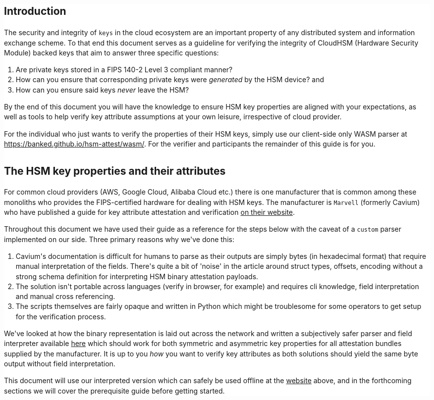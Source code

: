 ## Introduction
The security and integrity of `keys` in the cloud ecosystem are an important property of any distributed system and information
exchange scheme. To that end this document serves as a guideline for verifying the integrity of CloudHSM (Hardware Security
Module) backed keys that aim to answer three specific questions:

1. Are private keys stored in a FIPS 140-2 Level 3 compliant manner?
2. How can you ensure that corresponding private keys were *generated* by the HSM device? and
3. How can you ensure said keys *never* leave the HSM?

By the end of this document you will have the knowledge to ensure HSM key properties are aligned with your expectations, as well as
tools to help verify key attribute assumptions at your own leisure, irrespective of cloud provider.

For the individual who just wants to verify the properties of their HSM keys, simply use our client-side only WASM parser at <https://banked.github.io/hsm-attest/wasm/>. For the verifier and participants the remainder of this guide is for you.

## The HSM key properties and their attributes
For common cloud providers (AWS, Google Cloud, Alibaba Cloud etc.) there is one manufacturer that is common among these monoliths
who provides the FIPS-certified hardware for dealing with HSM keys. The manufacturer is `Marvell` (formerly Cavium) who have
published a guide for key attribute attestation and verification [on their website][cavium-docs].

Throughout this document we have used their guide as a reference for the steps below with the caveat of a `custom` parser
implemented on our side. Three primary reasons why we've done this:
1. Cavium's documentation is difficult for humans to parse as their outputs are simply bytes (in hexadecimal format) that require
   manual interpretation of the fields. There's quite a bit of 'noise' in the article around struct types, offsets, encoding
   without a strong schema definition for interpreting HSM binary attestation payloads.
2. The solution isn't portable across languages (verify in browser, for example) and requires cli knowledge, field interpretation
   and manual cross referencing.
3. The scripts themselves are fairly opaque and written in Python which might be troublesome for some operators to get setup for
   the verification process.

We've looked at how the binary representation is laid out across the network and written a subjectively safer parser and field
interpreter available [here][hsm-repo] which should work for both symmetric and asymmetric key properties for all attestation bundles supplied by the manufacturer. It is up to you _how_ you want to verify key attributes as both solutions should yield the same byte output without field interpretation.

This document will use our interpreted version which can safely be used offline at the [website][hsm-repo] above, and in the forthcoming sections we will cover the prerequisite guide before getting started.


[cavium-docs]: https://www.marvell.com/products/security-solutions/nitrox-hs-adapters/software-key-attestation.html#ParseAttestation
[hsm-repo]: https://github.com/banked/hsm-attest
[hsm-repo-live]: https://banked.github.io/hsm-attest/wasm/
[attestation_script]: https://github.com/GoogleCloudPlatform/python-docs-samples/blob/main/kms/attestations/verify_attestation_chains.py